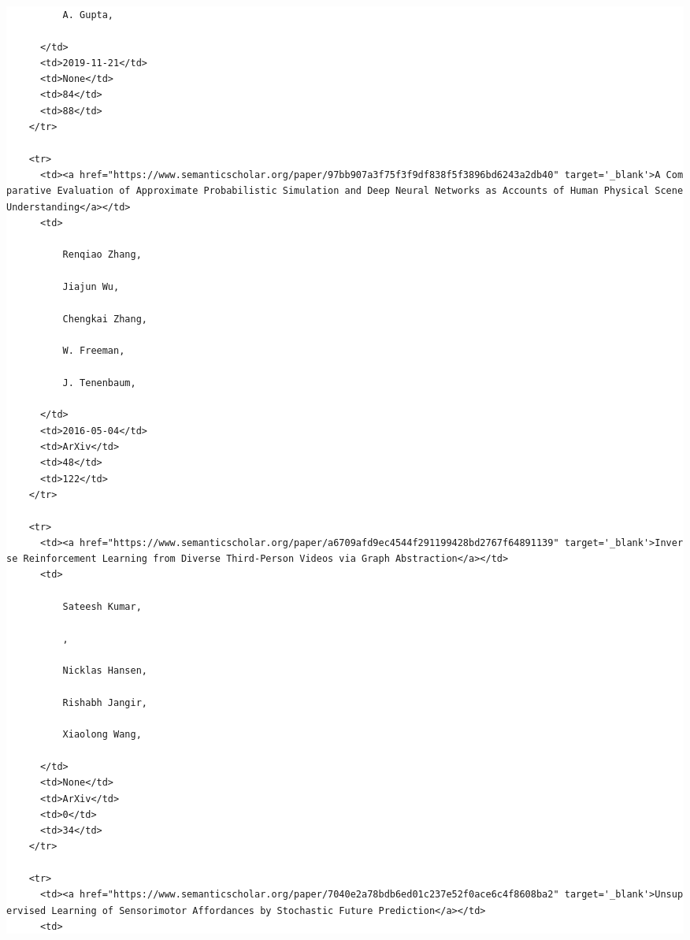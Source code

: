               A. Gupta,
            
          </td>
          <td>2019-11-21</td>
          <td>None</td>
          <td>84</td>
          <td>88</td>
        </tr>
    
        <tr>
          <td><a href="https://www.semanticscholar.org/paper/97bb907a3f75f3f9df838f5f3896bd6243a2db40" target='_blank'>A Comparative Evaluation of Approximate Probabilistic Simulation and Deep Neural Networks as Accounts of Human Physical Scene Understanding</a></td>
          <td>
            
              Renqiao Zhang,
            
              Jiajun Wu,
            
              Chengkai Zhang,
            
              W. Freeman,
            
              J. Tenenbaum,
            
          </td>
          <td>2016-05-04</td>
          <td>ArXiv</td>
          <td>48</td>
          <td>122</td>
        </tr>
    
        <tr>
          <td><a href="https://www.semanticscholar.org/paper/a6709afd9ec4544f291199428bd2767f64891139" target='_blank'>Inverse Reinforcement Learning from Diverse Third-Person Videos via Graph Abstraction</a></td>
          <td>
            
              Sateesh Kumar,
            
              ,
            
              Nicklas Hansen,
            
              Rishabh Jangir,
            
              Xiaolong Wang,
            
          </td>
          <td>None</td>
          <td>ArXiv</td>
          <td>0</td>
          <td>34</td>
        </tr>
    
        <tr>
          <td><a href="https://www.semanticscholar.org/paper/7040e2a78bdb6ed01c237e52f0ace6c4f8608ba2" target='_blank'>Unsupervised Learning of Sensorimotor Affordances by Stochastic Future Prediction</a></td>
          <td>
            